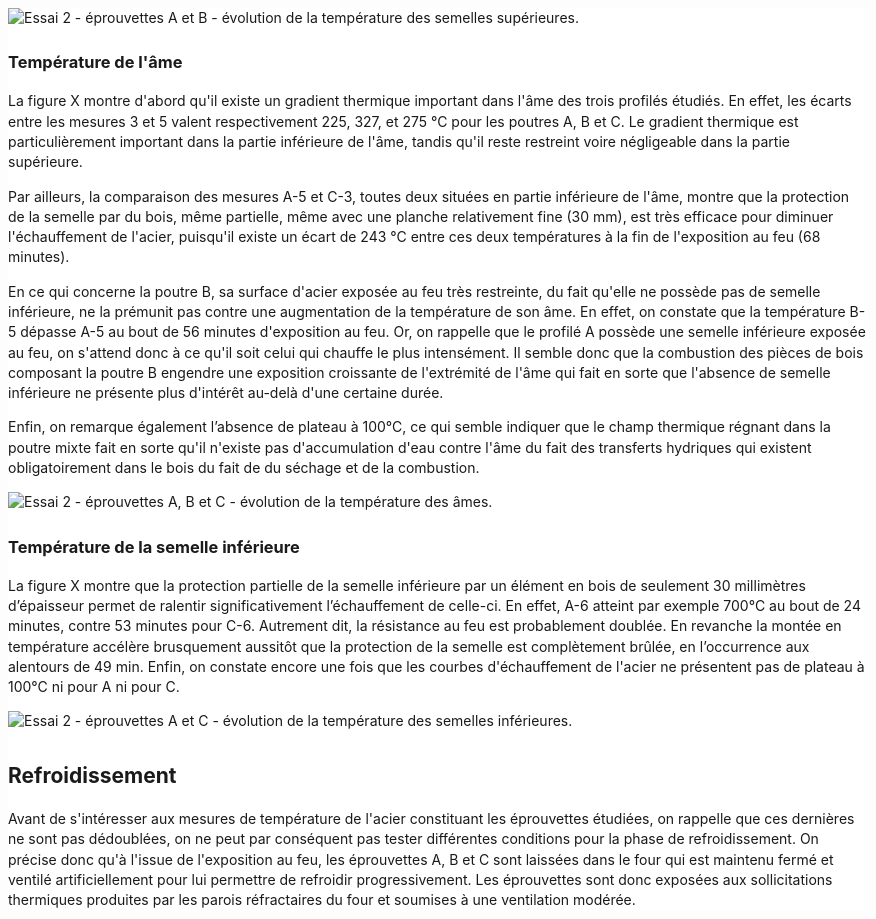 ![Essai 2 - éprouvettes A et B - évolution de la température des semelles supérieures.](https://i.imgur.com/UvYecGW.jpg)

### Température de l'âme
La figure X montre d'abord qu'il existe un gradient thermique important dans l'âme des trois profilés étudiés. En effet, les écarts entre les mesures 3 et 5 valent respectivement 225, 327, et 275 °C pour les poutres A, B et C.  Le gradient thermique est particulièrement important dans la partie inférieure de l'âme, tandis qu'il reste restreint voire négligeable dans la partie supérieure.

Par ailleurs, la comparaison des mesures A-5 et C-3, toutes deux situées en partie inférieure de l'âme, montre que la protection de la semelle par du bois, même partielle, même avec une planche relativement fine (30 mm), est très efficace pour diminuer l'échauffement de l'acier, puisqu'il existe un écart de 243 °C entre ces deux températures à la fin de l'exposition au feu (68 minutes).

En ce qui concerne la poutre B, sa surface d'acier exposée au feu très restreinte, du fait qu'elle ne possède pas de semelle inférieure, ne la prémunit pas contre une augmentation de la température de son âme. En effet, on constate que la température B-5 dépasse A-5 au bout de 56 minutes d'exposition au feu. Or, on rappelle que le profilé A possède une semelle inférieure exposée au feu, on s'attend donc à ce qu'il soit celui qui chauffe le plus intensément. Il semble donc que la combustion des pièces de bois composant la poutre B engendre une exposition croissante de l'extrémité de l'âme qui fait en sorte que l'absence de semelle inférieure ne présente plus d'intérêt au-delà d'une certaine durée.

Enfin, on remarque également l’absence de plateau à 100°C, ce qui semble indiquer que le champ thermique régnant dans la poutre mixte fait en sorte qu'il n'existe pas d'accumulation d'eau contre l'âme du fait des transferts hydriques qui existent obligatoirement dans le bois du fait de du séchage et de la combustion.

![Essai 2 - éprouvettes A, B et C - évolution de la température des âmes.](https://i.imgur.com/MlTgQzr.jpg)

### Température de la semelle inférieure
La figure X montre que la protection partielle de la semelle inférieure par un élément en bois de seulement 30 millimètres d’épaisseur permet de ralentir significativement l’échauffement de celle-ci. En effet, A-6 atteint par exemple 700°C au bout de 24 minutes, contre 53 minutes pour C-6. Autrement dit, la résistance au feu est probablement doublée. En revanche la montée en température accélère brusquement aussitôt que la protection de la semelle est complètement brûlée, en l’occurrence aux alentours de 49 min. Enfin, on constate encore une fois que les courbes d'échauffement de l'acier ne présentent pas de plateau à 100°C ni pour A ni pour C.

![Essai 2 - éprouvettes A et C - évolution de la température des semelles inférieures.](https://i.imgur.com/MMl3AJu.jpg)

## Refroidissement
Avant de s'intéresser aux mesures de température de l'acier constituant les éprouvettes étudiées, on rappelle que ces dernières ne sont pas dédoublées, on ne peut par conséquent pas tester différentes conditions pour la phase de refroidissement. On précise donc qu'à l'issue de l'exposition au feu, les éprouvettes A, B et C sont laissées dans le four qui est maintenu fermé et ventilé artificiellement pour lui permettre de refroidir progressivement. Les éprouvettes sont donc exposées aux sollicitations thermiques produites par les parois réfractaires du four et soumises à une ventilation modérée.
